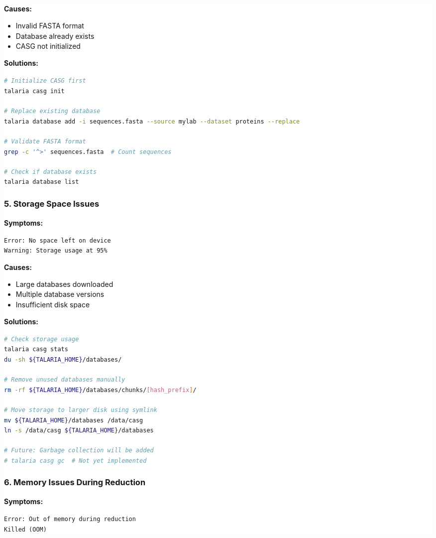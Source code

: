 **Causes:**
- Invalid FASTA format
- Database already exists
- CASG not initialized

**Solutions:**

```bash
# Initialize CASG first
talaria casg init

# Replace existing database
talaria database add -i sequences.fasta --source mylab --dataset proteins --replace

# Validate FASTA format
grep -c '^>' sequences.fasta  # Count sequences

# Check if database exists
talaria database list
```

### 5. Storage Space Issues

**Symptoms:**
```
Error: No space left on device
Warning: Storage usage at 95%
```

**Causes:**
- Large databases downloaded
- Multiple database versions
- Insufficient disk space

**Solutions:**

```bash
# Check storage usage
talaria casg stats
du -sh ${TALARIA_HOME}/databases/

# Remove unused databases manually
rm -rf ${TALARIA_HOME}/databases/chunks/[hash_prefix]/

# Move storage to larger disk using symlink
mv ${TALARIA_HOME}/databases /data/casg
ln -s /data/casg ${TALARIA_HOME}/databases

# Future: Garbage collection will be added
# talaria casg gc  # Not yet implemented
```

### 6. Memory Issues During Reduction

**Symptoms:**
```
Error: Out of memory during reduction
Killed (OOM)
```
